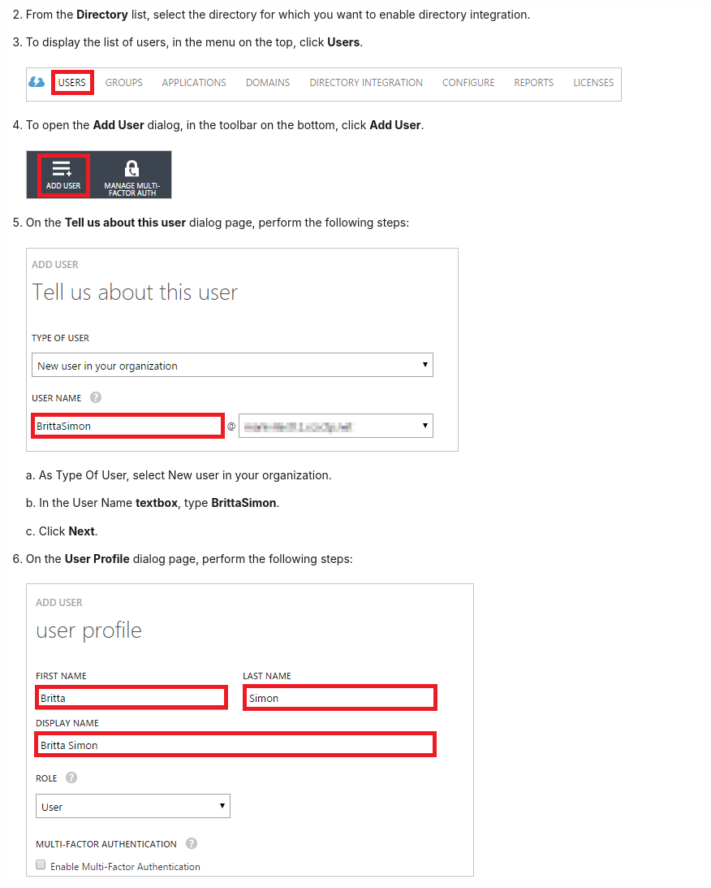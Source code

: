 2. From the **Directory** list, select the directory for which you want to enable directory integration.

3. To display the list of users, in the menu on the top, click **Users**.
<br><br> ![Creating an Azure AD test user](./media/active-directory-saas-condeco-tutorial/create_aaduser_03.png) <br>

4. To open the **Add User** dialog, in the toolbar on the bottom, click **Add User**.
<br><br> ![Creating an Azure AD test user](./media/active-directory-saas-condeco-tutorial/create_aaduser_04.png) <br>

5. On the **Tell us about this user** dialog page, perform the following steps:
<br><br> ![Creating an Azure AD test user](./media/active-directory-saas-condeco-tutorial/create_aaduser_05.png) <br>

    a. As Type Of User, select New user in your organization.

    b. In the User Name **textbox**, type **BrittaSimon**.

    c. Click **Next**.

6. On the **User Profile** dialog page, perform the following steps:
<br><br>![Creating an Azure AD test user](./media/active-directory-saas-condeco-tutorial/create_aaduser_06.png) <br>
